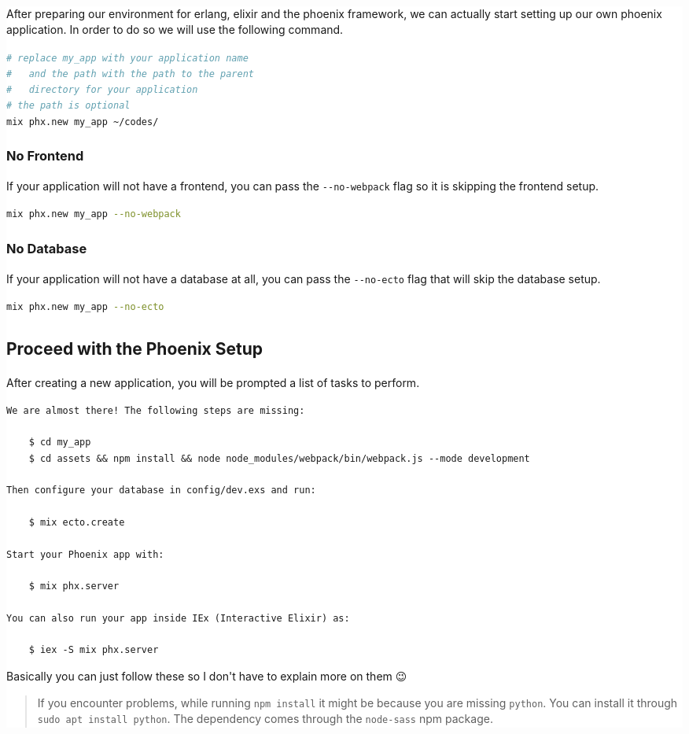 After preparing our environment for erlang, elixir and the phoenix framework, we can actually start setting up our own phoenix application. In order to do so we will use the following command.

```bash
# replace my_app with your application name
#   and the path with the path to the parent
#   directory for your application
# the path is optional
mix phx.new my_app ~/codes/
```

### No Frontend

If your application will not have a frontend, you can pass the `--no-webpack` flag so it is skipping the frontend setup.

```bash
mix phx.new my_app --no-webpack
```

### No Database

If your application will not have a database at all, you can pass the `--no-ecto` flag that will skip the database setup.

```bash
mix phx.new my_app --no-ecto
```

## Proceed with the Phoenix Setup

After creating a new application, you will be prompted a list of tasks to perform.

```
We are almost there! The following steps are missing:

    $ cd my_app
    $ cd assets && npm install && node node_modules/webpack/bin/webpack.js --mode development

Then configure your database in config/dev.exs and run:

    $ mix ecto.create

Start your Phoenix app with:

    $ mix phx.server

You can also run your app inside IEx (Interactive Elixir) as:

    $ iex -S mix phx.server
```

Basically you can just follow these so I don't have to explain more on them 😉

> If you encounter problems, while running `npm install` it might be because you are missing `python`. You can install it through `sudo apt install python`. The dependency comes through the `node-sass` npm package.

